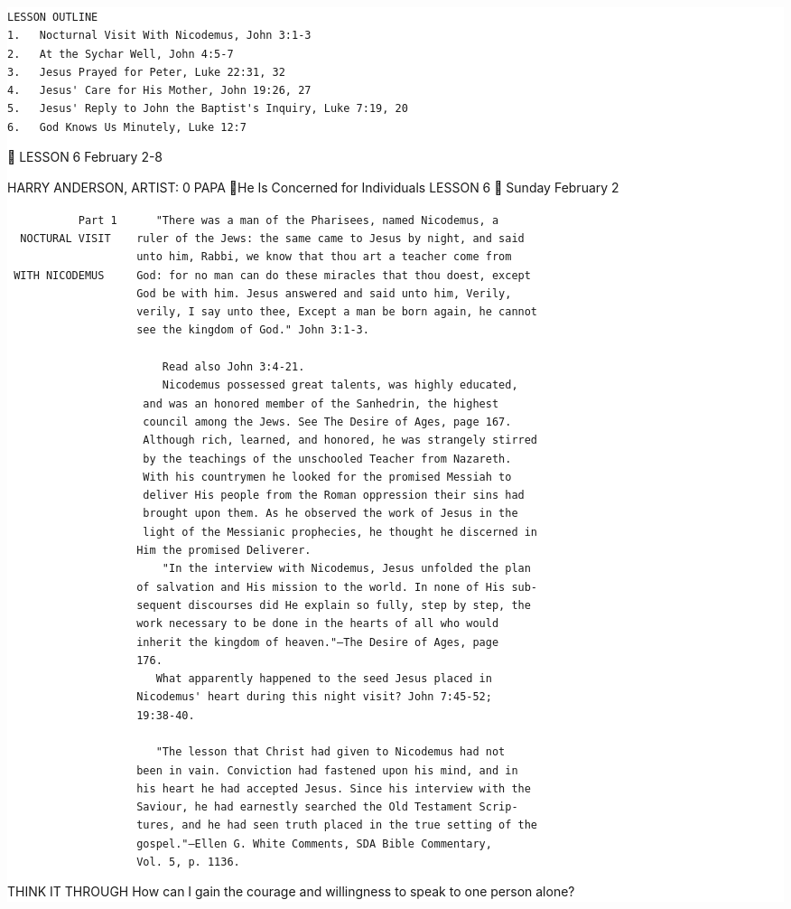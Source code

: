    LESSON OUTLINE
    1.   Nocturnal Visit With Nicodemus, John 3:1-3
    2.   At the Sychar Well, John 4:5-7
    3.   Jesus Prayed for Peter, Luke 22:31, 32
    4.   Jesus' Care for His Mother, John 19:26, 27
    5.   Jesus' Reply to John the Baptist's Inquiry, Luke 7:19, 20
    6.   God Knows Us Minutely, Luke 12:7
                                       LESSON 6
                                     February 2-8




HARRY ANDERSON, ARTIST:   0   PAPA
He Is Concerned for Individuals LESSON 6                                  ❑  Sunday
                                                                          February 2

               Part 1      "There was a man of the Pharisees, named Nicodemus, a
      NOCTURAL VISIT    ruler of the Jews: the same came to Jesus by night, and said
                        unto him, Rabbi, we know that thou art a teacher come from
     WITH NICODEMUS     God: for no man can do these miracles that thou doest, except
                        God be with him. Jesus answered and said unto him, Verily,
                        verily, I say unto thee, Except a man be born again, he cannot
                        see the kingdom of God." John 3:1-3.

                            Read also John 3:4-21.
                            Nicodemus possessed great talents, was highly educated,
                         and was an honored member of the Sanhedrin, the highest
                         council among the Jews. See The Desire of Ages, page 167.
                         Although rich, learned, and honored, he was strangely stirred
                         by the teachings of the unschooled Teacher from Nazareth.
                         With his countrymen he looked for the promised Messiah to
                         deliver His people from the Roman oppression their sins had
                         brought upon them. As he observed the work of Jesus in the
                         light of the Messianic prophecies, he thought he discerned in
                        Him the promised Deliverer.
                            "In the interview with Nicodemus, Jesus unfolded the plan
                        of salvation and His mission to the world. In none of His sub-
                        sequent discourses did He explain so fully, step by step, the
                        work necessary to be done in the hearts of all who would
                        inherit the kingdom of heaven."—The Desire of Ages, page
                        176.
                           What apparently happened to the seed Jesus placed in
                        Nicodemus' heart during this night visit? John 7:45-52;
                        19:38-40.

                           "The lesson that Christ had given to Nicodemus had not
                        been in vain. Conviction had fastened upon his mind, and in
                        his heart he had accepted Jesus. Since his interview with the
                        Saviour, he had earnestly searched the Old Testament Scrip-
                        tures, and he had seen truth placed in the true setting of the
                        gospel."—Ellen G. White Comments, SDA Bible Commentary,
                        Vol. 5, p. 1136.

 THINK IT THROUGH          How can I gain the courage and willingness to speak to
                        one person alone?
